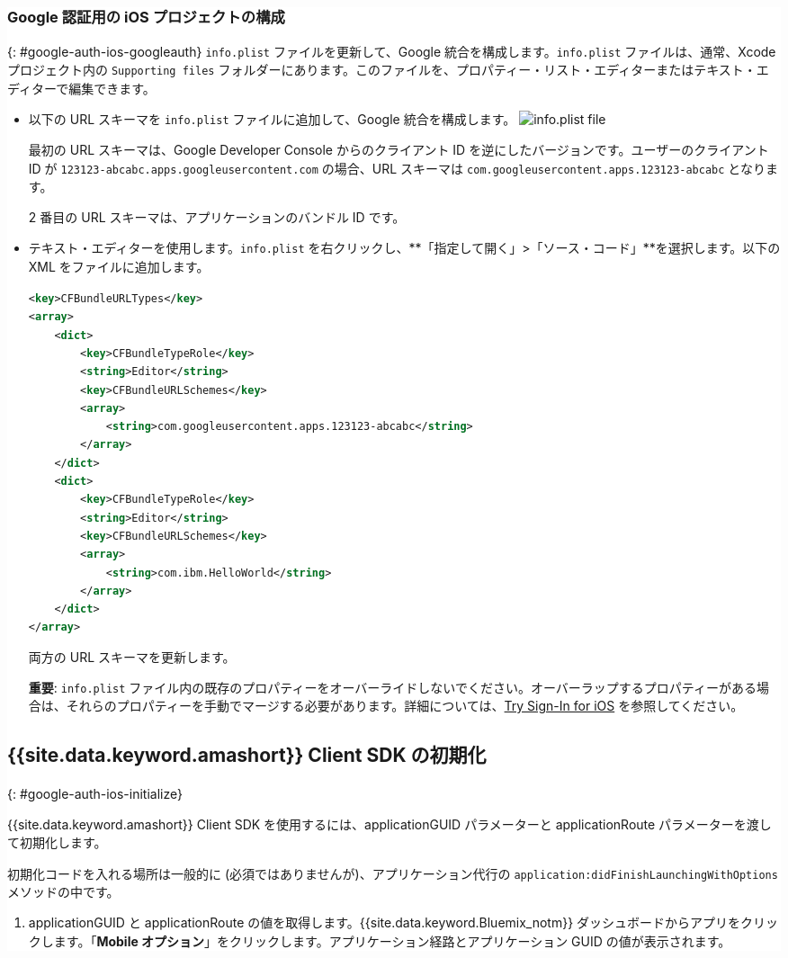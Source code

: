 ### Google 認証用の iOS プロジェクトの構成
{: #google-auth-ios-googleauth}
`info.plist` ファイルを更新して、Google 統合を構成します。`info.plist` ファイルは、通常、Xcode プロジェクト内の `Supporting files` フォルダーにあります。このファイルを、プロパティー・リスト・エディターまたはテキスト・エディターで編集できます。

* 以下の URL スキーマを `info.plist` ファイルに追加して、Google 統合を構成します。
	![info.plist file](images/ios-google-infoplist-settings.png)

	最初の URL スキーマは、Google Developer Console からのクライアント ID を逆にしたバージョンです。ユーザーのクライアント ID が `123123-abcabc.apps.googleusercontent.com` の場合、URL スキーマは `com.googleusercontent.apps.123123-abcabc` となります。

	2 番目の URL スキーマは、アプリケーションのバンドル ID です。

* テキスト・エディターを使用します。`info.plist` を右クリックし、**「指定して開く」>「ソース・コード」**を選択します。以下の XML をファイルに追加します。

	```XML
	<key>CFBundleURLTypes</key>
	<array>
		<dict>
			<key>CFBundleTypeRole</key>
			<string>Editor</string>
			<key>CFBundleURLSchemes</key>
			<array>
				<string>com.googleusercontent.apps.123123-abcabc</string>
			</array>
		</dict>
		<dict>
			<key>CFBundleTypeRole</key>
			<string>Editor</string>
			<key>CFBundleURLSchemes</key>
			<array>
				<string>com.ibm.HelloWorld</string>
			</array>
		</dict>
	</array>

	```
	両方の URL スキーマを更新します。

	**重要**: `info.plist` ファイル内の既存のプロパティーをオーバーライドしないでください。オーバーラップするプロパティーがある場合は、それらのプロパティーを手動でマージする必要があります。詳細については、[Try Sign-In for iOS](https://developers.google.com/identity/sign-in/ios/start) を参照してください。

## {{site.data.keyword.amashort}} Client SDK の初期化
{: #google-auth-ios-initialize}

{{site.data.keyword.amashort}} Client SDK を使用するには、applicationGUID パラメーターと applicationRoute パラメーターを渡して初期化します。

初期化コードを入れる場所は一般的に (必須ではありませんが)、アプリケーション代行の `application:didFinishLaunchingWithOptions` メソッドの中です。

1. applicationGUID と applicationRoute の値を取得します。{{site.data.keyword.Bluemix_notm}} ダッシュボードからアプリをクリックします。「**Mobile オプション**」をクリックします。アプリケーション経路とアプリケーション GUID の値が表示されます。
